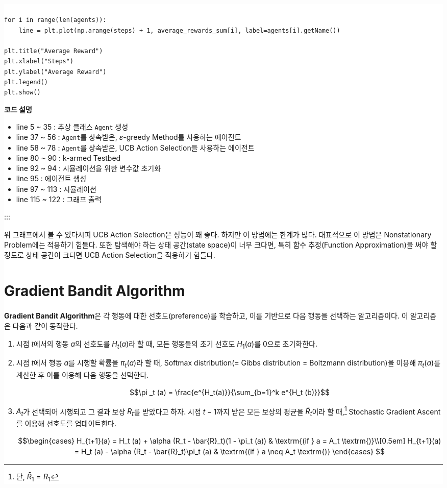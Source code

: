 ```python:line-numbers

for i in range(len(agents)):
    line = plt.plot(np.arange(steps) + 1, average_rewards_sum[i], label=agents[i].getName())
    
plt.title("Average Reward")
plt.xlabel("Steps")
plt.ylabel("Average Reward")
plt.legend()
plt.show()
```

**코드 설명**

- line 5 ~ 35 : 추상 클래스 `Agent` 생성
- line 37 ~ 56 : `Agent`를 상속받은, $\varepsilon$-greedy Method를 사용하는 에이전트
- line 58 ~ 78 : `Agent`를 상속받은, UCB Action Selection을 사용하는 에이전트
- line 80 ~ 90 : k-armed Testbed
- line 92 ~ 94 : 시뮬레이션을 위한 변수값 초기화
- line 95 : 에이전트 생성
- line 97 ~ 113 : 시뮬레이션
- line 115 ~ 122 : 그래프 출력

:::

<v-image src="03-ucb-average-reward.png" title="Fig.05 Average Reward (예시)" description="UCB Action Selection($c=2$)를 사용한 에이전트와 $\varepsilon$-greedy Method($\varepsilon=0.1$)를 사용한 에이전트들의 매 단계별 평균 수령 보상 (k=10, steps=1000, repeats=100)" />

위 그래프에서 볼 수 있다시피 UCB Action Selection은 성능이 꽤 좋다. 하지만 이 방법에는 한계가 많다. 대표적으로 이 방법은 Nonstationary Problem에는 적용하기 힘들다. 또한 탐색해야 하는 상태 공간(state space)이 너무 크다면, 특히 함수 추정(Function Approximation)을 써야 할 정도로 상태 공간이 크다면 UCB Action Selection을 적용하기 힘들다.

# Gradient Bandit Algorithm

**Gradient Bandit Algorithm**은 각 행동에 대한 선호도(preference)를 학습하고, 이를 기반으로 다음 행동을 선택하는 알고리즘이다. 이 알고리즘은 다음과 같이 동작한다.

1. 시점 $t$에서의 행동 $a$의 선호도를 $H_t(a)$라 할 때, 모든 행동들의 초기 선호도 $H_1 (a)$를 0으로 초기화한다.

2. 시점 $t$에서 행동 $a$를 시행할 확률을 $\pi _t (a)$라 할 때, Softmax distribution(= Gibbs distribution = Boltzmann distribution)을 이용해 $\pi _t (a)$를 계산한 후 이를 이용해 다음 행동을 선택한다.

    $$\pi _t (a) = \frac{e^{H_t(a)}}{\sum_{b=1}^k e^{H_t (b)}}$$

3. $A_t$가 선택되어 시행되고 그 결과 보상 $R_t$를 받았다고 하자. 시점 $t-1$까지 받은 모든 보상의 평균을 $\bar{R}_t$이라 할 때,[^12] Stochastic Gradient Ascent를 이용해 선호도를 업데이트한다.

    $$\begin{cases}
    H_{t+1}(a) = H_t (a) + \alpha (R_t - \bar{R}_t)(1 - \pi_t (a)) & \textrm{(if } a = A_t \textrm{)}\\[0.5em]
    H_{t+1}(a) = H_t (a) - \alpha (R_t - \bar{R}_t)\pi_t (a) & \textrm{(if } a \neq A_t \textrm{)}
    \end{cases}
    $$

[^12]: 단, $\bar{R}_1 = R_1$


[^1]: 많은 책이나 블로그에서 k-armed Bandit Problem을 잘못 해석해 "외팔이 강도(One-armed Bandit)가 k개의 슬롯머신을 당길 때 보상을 최대화하는 문제"라 설명을 하는데, 사실 one-armed bandit는 미국에서는 슬롯 머신을 부르는 속어이다(팔 하나(레버)를 달고 당신을 털어가기 때문). k-armed Bandit Problem은 여기에서 이름을 따온 것이다. 즉 k-armed Bandit Problem이라 하면 (정상적인 사람이) 레버가 k개 있는 슬롯 머신에서, k개의 레버 중 하나를 골라 당기는 과정을 여러 번 반복할 때 받을 전체 보상을 최대화하는 문제를 뜻한다.
[^2]: 탐욕적 행동이 아닌 행동
[^3]: 이 과정에서 탐욕적 행동이 바뀔 수도 있다.
[^4]: $Q_{n - 1}$이 아닌 $Q_{n}$인 이유는 다음과 같다: Sample-average Method는 이전 결과들로부터 각 행동의 가치를 추정하고, 이를 기반으로 행동을 결정하고, 결정한 행동을 수행해 보상을 받는 과정을 반복하는 것이다. 이때 시점 $n - 1$에서 받은 $n - 1$번째 보상을 이용해 가치를 업데이트하는 것은 시점 $n$일 때이므로 $Q_{n - 1}$이 아닌 $Q_n$라 하는 것이다.
[^5]: 그래서 이를 강조하여 k-armed Bandit Problem을 Stationary Bandit Problem이라 부르기도 한다.
[^6]: $0^0 = 1$로 계산한다.
[^7]: 수렴하지 않기에 확률 분포가 고정되어 있지 않는 상황(nonstationary)에서도 잘 작동하는 것이다.
[^8]: $\displaystyle\sum_{n=1} ^{\infty} \frac{1}{n} = \infty$, $\displaystyle\sum_{n=1} ^{\infty} \left( \frac{1}{n} \right)^2 = \frac{\pi^2}{6}$
[^9]: 사실 우리가 "+5"를 낙관적인 값으로 선택할 수 있었던 것은 이미 $q_{*}(a)$가 평균 0, 분산 1인 정규분포를 따른다는 사전 지식을 알고 있었기 때문에 가능했다. 즉 크게 보면 Optimistic Initial Values도 사전 지식을 $Q_1$에 담은 것이라 할 수 있다.
[^10]: 사실 Nonstationary Problem을 풀 때는 초기값을 어떻게 설정하던지 크게 도움이 안 된다.
[^11]: $Q_t(a)$의 값이 큰 행동 $a$를 선택
[^13]: Softmax function에서 $e^{H_t(a) + 1000} = e^{1000} \cdot e^{H_t(a)}$이므로 $e^{1000}$이 모두 약분된다.
[^14]: 첫 번째로 슬롯을 당길 때와 100번째로 슬롯을 당길 때의 상황이 같다.
[^15]: ex) "1번 방에서는 4번 슬롯머신을 당긴다. 2번 방에서는 9번 슬롯머신을 당긴다. ..., 6번 방에서는 1번 슬롯머신을 당긴다."
[^16]: 평균 보상은 다음과 같이 계산한다: 한 Testbed에 대해 1,000스탭 시뮬레이션을 돌려, 각 스탭마다 받는 보상의 평균값을 구하는 과정을 100번 시행. 그렇게 나온 평균 보상들의 평균.